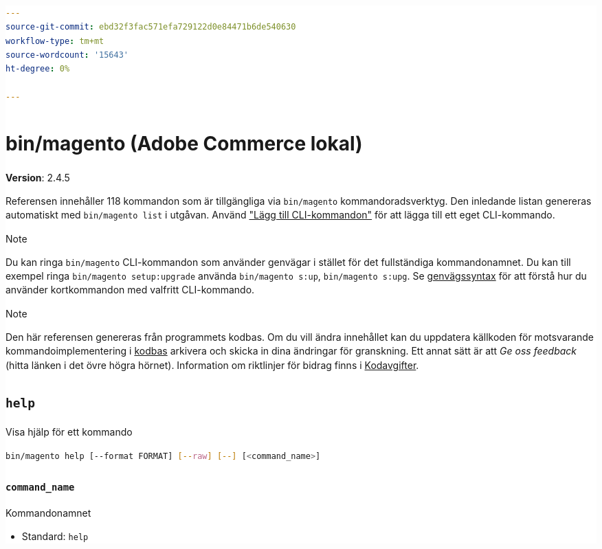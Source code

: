 ```yaml
---
source-git-commit: ebd32f3fac571efa729122d0e84471b6de540630
workflow-type: tm+mt
source-wordcount: '15643'
ht-degree: 0%

---
```

# bin/magento (Adobe Commerce lokal)





**Version**: 2.4.5 

Referensen innehåller 118 kommandon som är tillgängliga via `bin/magento` kommandoradsverktyg.
Den inledande listan genereras automatiskt med `bin/magento list` i utgåvan.
Använd [&quot;Lägg till CLI-kommandon&quot;](https://developer.adobe.com/commerce/php/development/cli-commands/) för att lägga till ett eget CLI-kommando.

>[!NOTE]
>
>Du kan ringa `bin/magento` CLI-kommandon som använder genvägar i stället för det fullständiga kommandonamnet. Du kan till exempel ringa `bin/magento setup:upgrade` använda `bin/magento s:up`, `bin/magento s:upg`. Se [genvägssyntax](https://symfony.com/doc/current/components/console/usage.html#shortcut-syntax) för att förstå hur du använder kortkommandon med valfritt CLI-kommando.

>[!NOTE]
>
>Den här referensen genereras från programmets kodbas. Om du vill ändra innehållet kan du uppdatera källkoden för motsvarande kommandoimplementering i [kodbas](https://github.com/magento) arkivera och skicka in dina ändringar för granskning. Ett annat sätt är att _Ge oss feedback_ (hitta länken i det övre högra hörnet). Information om riktlinjer för bidrag finns i [Kodavgifter](https://developer.adobe.com/commerce/contributor/guides/code-contributions/).

## `help`

Visa hjälp för ett kommando

```bash
bin/magento help [--format FORMAT] [--raw] [--] [<command_name>]
```

 

### `command_name`

Kommandonamnet
- Standard: `help`

    <!-- arguments --> <!-- arguments.size -->


